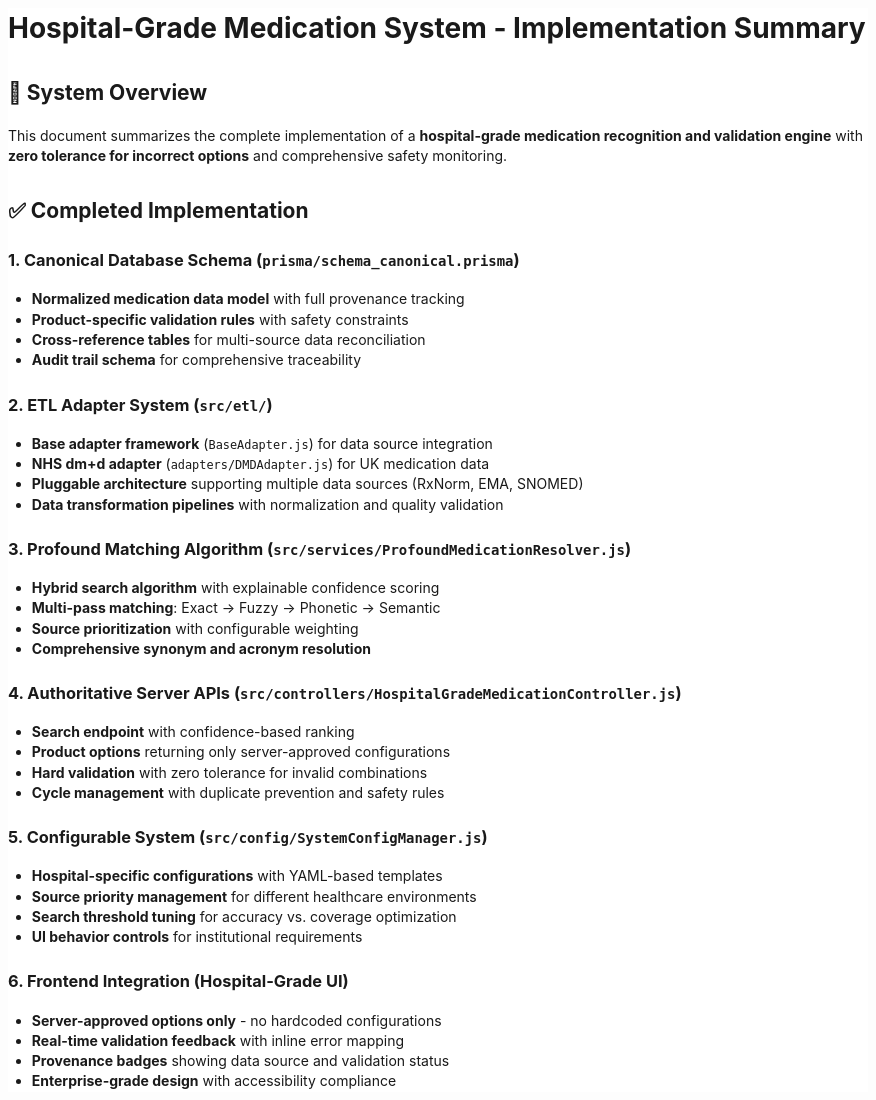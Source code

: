 # Hospital-Grade Medication System - Implementation Summary

## 🏥 System Overview

This document summarizes the complete implementation of a **hospital-grade medication recognition and validation engine** with **zero tolerance for incorrect options** and comprehensive safety monitoring.

## ✅ Completed Implementation

### 1. Canonical Database Schema (`prisma/schema_canonical.prisma`)
- **Normalized medication data model** with full provenance tracking
- **Product-specific validation rules** with safety constraints
- **Cross-reference tables** for multi-source data reconciliation
- **Audit trail schema** for comprehensive traceability

### 2. ETL Adapter System (`src/etl/`)
- **Base adapter framework** (`BaseAdapter.js`) for data source integration
- **NHS dm+d adapter** (`adapters/DMDAdapter.js`) for UK medication data
- **Pluggable architecture** supporting multiple data sources (RxNorm, EMA, SNOMED)
- **Data transformation pipelines** with normalization and quality validation

### 3. Profound Matching Algorithm (`src/services/ProfoundMedicationResolver.js`)
- **Hybrid search algorithm** with explainable confidence scoring
- **Multi-pass matching**: Exact → Fuzzy → Phonetic → Semantic
- **Source prioritization** with configurable weighting
- **Comprehensive synonym and acronym resolution**

### 4. Authoritative Server APIs (`src/controllers/HospitalGradeMedicationController.js`)
- **Search endpoint** with confidence-based ranking
- **Product options** returning only server-approved configurations
- **Hard validation** with zero tolerance for invalid combinations
- **Cycle management** with duplicate prevention and safety rules

### 5. Configurable System (`src/config/SystemConfigManager.js`)
- **Hospital-specific configurations** with YAML-based templates
- **Source priority management** for different healthcare environments
- **Search threshold tuning** for accuracy vs. coverage optimization
- **UI behavior controls** for institutional requirements

### 6. Frontend Integration (Hospital-Grade UI)
- **Server-approved options only** - no hardcoded configurations
- **Real-time validation feedback** with inline error mapping
- **Provenance badges** showing data source and validation status
- **Enterprise-grade design** with accessibility compliance
